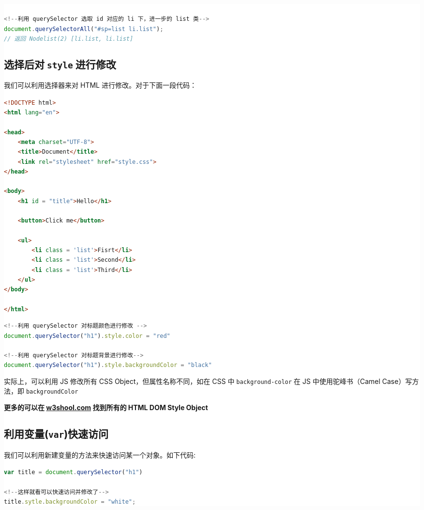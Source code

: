 ```js

<!--利用 querySelector 选取 id 对应的 li 下，进一步的 list 类-->
document.querySelectorAll("#sp=list li.list");
// 返回 Nodelist(2) [li.list, li.list]
```
## 选择后对 `style` 进行修改

我们可以利用选择器来对 HTML 进行修改。对于下面一段代码：

```html
<!DOCTYPE html>
<html lang="en">

<head>
	<meta charset="UTF-8">
	<title>Document</title>
	<link rel="stylesheet" href="style.css">
</head>

<body>
	<h1 id = "title">Hello</h1>

	<button>Click me</button>

	<ul>
		<li class = 'list'>Fisrt</li>
		<li class = 'list'>Second</li>
		<li class = 'list'>Third</li>
	</ul>
</body>

</html>
```

```js
<!--利用 querySelector 对标题颜色进行修改 -->
document.querySelector("h1").style.color = "red"

<!--利用 querySelector 对标题背景进行修改-->
document.querySelector("h1").style.backgroundColor = "black"
```

实际上，可以利用 JS 修改所有 CSS Object，但属性名称不同，如在 CSS 中 `background-color` 在 JS 中使用驼峰书（Camel Case）写方法，即 `backgroundColor`

**更多的可以在 [w3shool.com](https://www.w3schools.com/jsref/dom_obj_style.asp) 找到所有的 HTML DOM Style Object**

## 利用变量(`var`)快速访问

我们可以利用新建变量的方法来快速访问某一个对象。如下代码:

```js
var title = document.querySelector("h1")

<!--这样就看可以快速访问并修改了-->
title.sytle.backgroundColor = "white";
```
